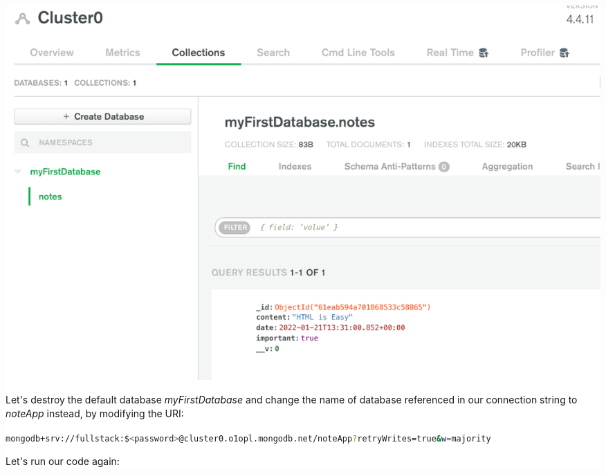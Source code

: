 ![](../../images/3/mongo8.png)

Let's destroy the default database <i>myFirstDatabase</i> and change the name of database referenced in our connection string to <i>noteApp</i> instead, by modifying the URI:

```bash
mongodb+srv://fullstack:$<password>@cluster0.o1opl.mongodb.net/noteApp?retryWrites=true&w=majority
```

Let's run our code again:
